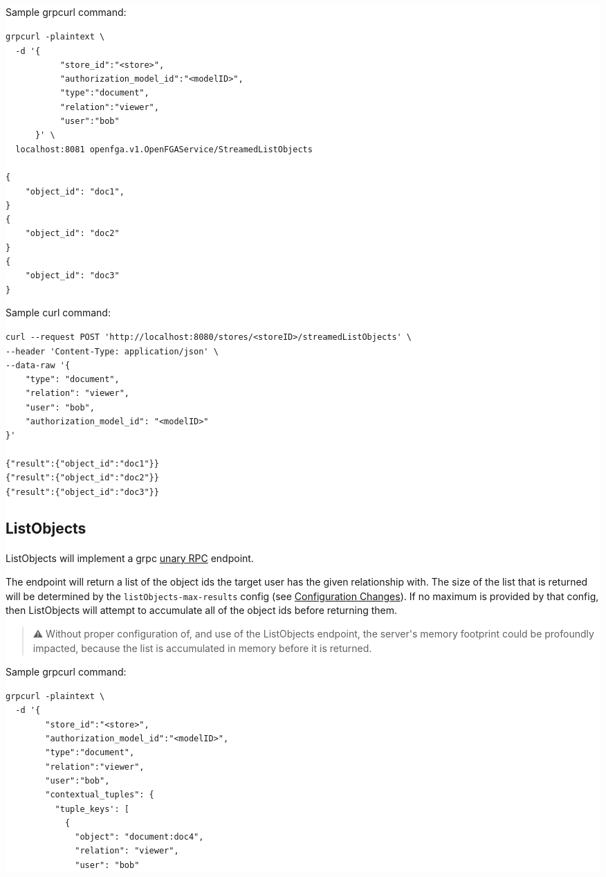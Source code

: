 Sample grpcurl command:
```
grpcurl -plaintext \
  -d '{
           "store_id":"<store>", 
           "authorization_model_id":"<modelID>",
           "type":"document", 
           "relation":"viewer", 
           "user":"bob"
      }' \
  localhost:8081 openfga.v1.OpenFGAService/StreamedListObjects

{
    "object_id": "doc1",
}
{
    "object_id": "doc2"
}
{
    "object_id": "doc3"
}
```

Sample curl command:
```
curl --request POST 'http://localhost:8080/stores/<storeID>/streamedListObjects' \
--header 'Content-Type: application/json' \
--data-raw '{
    "type": "document",
    "relation": "viewer",
    "user": "bob",
    "authorization_model_id": "<modelID>"
}'

{"result":{"object_id":"doc1"}}
{"result":{"object_id":"doc2"}}
{"result":{"object_id":"doc3"}}
```

## ListObjects
ListObjects will implement a grpc [unary RPC](https://grpc.io/docs/what-is-grpc/core-concepts/#unary-rpc) endpoint.

The endpoint will return a list of the object ids the target user has the given relationship with. The size of the list that is returned will be determined by the `listObjects-max-results` config (see [Configuration Changes](#configuration-changes)). If no maximum is provided by that config, then ListObjects will attempt to accumulate all of the object ids before returning them. 
> ⚠️ Without proper configuration of, and use of the ListObjects endpoint, the server's memory footprint could be profoundly impacted, because the list is accumulated in memory before it is returned.

Sample grpcurl command:
```
grpcurl -plaintext \
  -d '{
        "store_id":"<store>",
        "authorization_model_id":"<modelID>",
        "type":"document",
        "relation":"viewer",
        "user":"bob",
        "contextual_tuples": {
          "tuple_keys': [
            {
              "object": "document:doc4",
              "relation": "viewer",
              "user": "bob"
```